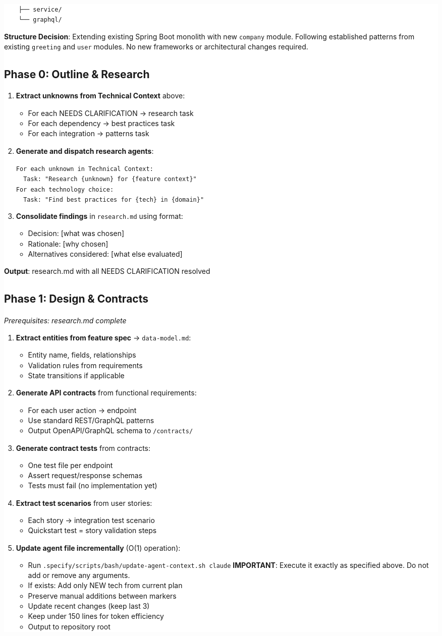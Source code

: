 ```
    ├── service/
    └── graphql/
```

**Structure Decision**: Extending existing Spring Boot monolith with new `company` module. Following established patterns from existing `greeting` and `user` modules. No new frameworks or architectural changes required.

## Phase 0: Outline & Research
1. **Extract unknowns from Technical Context** above:
   - For each NEEDS CLARIFICATION → research task
   - For each dependency → best practices task
   - For each integration → patterns task

2. **Generate and dispatch research agents**:
   ```
   For each unknown in Technical Context:
     Task: "Research {unknown} for {feature context}"
   For each technology choice:
     Task: "Find best practices for {tech} in {domain}"
   ```

3. **Consolidate findings** in `research.md` using format:
   - Decision: [what was chosen]
   - Rationale: [why chosen]
   - Alternatives considered: [what else evaluated]

**Output**: research.md with all NEEDS CLARIFICATION resolved

## Phase 1: Design & Contracts
*Prerequisites: research.md complete*

1. **Extract entities from feature spec** → `data-model.md`:
   - Entity name, fields, relationships
   - Validation rules from requirements
   - State transitions if applicable

2. **Generate API contracts** from functional requirements:
   - For each user action → endpoint
   - Use standard REST/GraphQL patterns
   - Output OpenAPI/GraphQL schema to `/contracts/`

3. **Generate contract tests** from contracts:
   - One test file per endpoint
   - Assert request/response schemas
   - Tests must fail (no implementation yet)

4. **Extract test scenarios** from user stories:
   - Each story → integration test scenario
   - Quickstart test = story validation steps

5. **Update agent file incrementally** (O(1) operation):
   - Run `.specify/scripts/bash/update-agent-context.sh claude`
     **IMPORTANT**: Execute it exactly as specified above. Do not add or remove any arguments.
   - If exists: Add only NEW tech from current plan
   - Preserve manual additions between markers
   - Update recent changes (keep last 3)
   - Keep under 150 lines for token efficiency
   - Output to repository root
